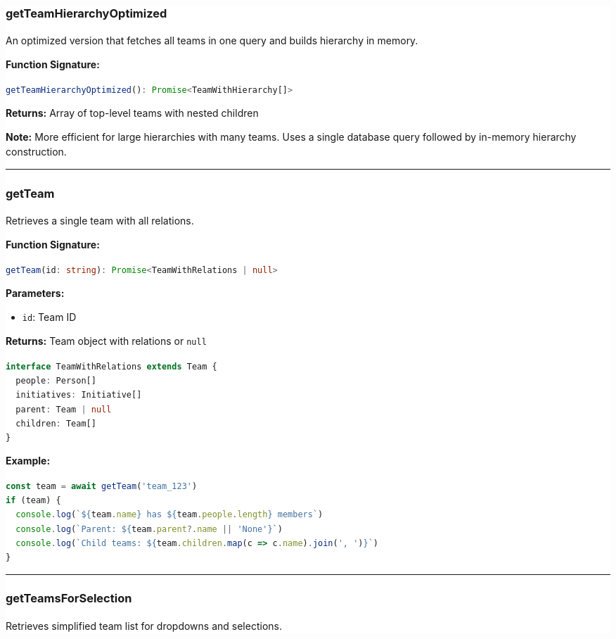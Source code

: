 ### getTeamHierarchyOptimized

An optimized version that fetches all teams in one query and builds hierarchy in memory.

**Function Signature:**

```typescript
getTeamHierarchyOptimized(): Promise<TeamWithHierarchy[]>
```

**Returns:** Array of top-level teams with nested children

**Note:** More efficient for large hierarchies with many teams. Uses a single database query followed by in-memory hierarchy construction.

---

### getTeam

Retrieves a single team with all relations.

**Function Signature:**

```typescript
getTeam(id: string): Promise<TeamWithRelations | null>
```

**Parameters:**

- `id`: Team ID

**Returns:** Team object with relations or `null`

```typescript
interface TeamWithRelations extends Team {
  people: Person[]
  initiatives: Initiative[]
  parent: Team | null
  children: Team[]
}
```

**Example:**

```typescript
const team = await getTeam('team_123')
if (team) {
  console.log(`${team.name} has ${team.people.length} members`)
  console.log(`Parent: ${team.parent?.name || 'None'}`)
  console.log(`Child teams: ${team.children.map(c => c.name).join(', ')}`)
}
```

---

### getTeamsForSelection

Retrieves simplified team list for dropdowns and selections.
